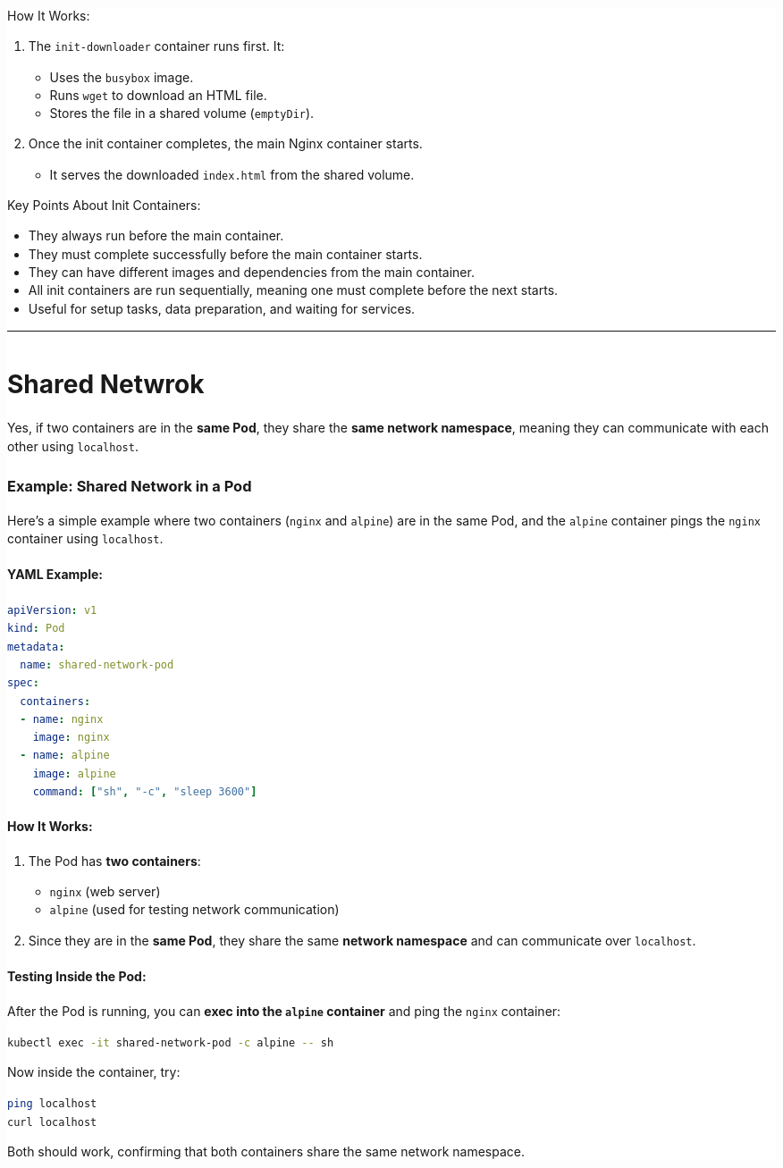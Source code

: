 How It Works:  
1. The `init-downloader` container runs first. It:  
   - Uses the `busybox` image.  
   - Runs `wget` to download an HTML file.  
   - Stores the file in a shared volume (`emptyDir`).  

2. Once the init container completes, the main Nginx container starts.  
   - It serves the downloaded `index.html` from the shared volume.  

Key Points About Init Containers:  
- They always run before the main container.  
- They must complete successfully before the main container starts.  
- They can have different images and dependencies from the main container.  
- All init containers are run sequentially, meaning one must complete before the next starts.  
- Useful for setup tasks, data preparation, and waiting for services.
---
# Shared Netwrok
Yes, if two containers are in the **same Pod**, they share the **same network namespace**, meaning they can communicate with each other using `localhost`.  

### **Example: Shared Network in a Pod**  
Here’s a simple example where two containers (`nginx` and `alpine`) are in the same Pod, and the `alpine` container pings the `nginx` container using `localhost`.  

#### **YAML Example:**  
```yaml
apiVersion: v1
kind: Pod
metadata:
  name: shared-network-pod
spec:
  containers:
  - name: nginx
    image: nginx
  - name: alpine
    image: alpine
    command: ["sh", "-c", "sleep 3600"]
```

#### **How It Works:**  
1. The Pod has **two containers**:  
   - `nginx` (web server)  
   - `alpine` (used for testing network communication)  

2. Since they are in the **same Pod**, they share the same **network namespace** and can communicate over `localhost`.  

#### **Testing Inside the Pod:**  
After the Pod is running, you can **exec into the `alpine` container** and ping the `nginx` container:  
```sh
kubectl exec -it shared-network-pod -c alpine -- sh
```
Now inside the container, try:  
```sh
ping localhost
curl localhost
```
Both should work, confirming that both containers share the same network namespace.
